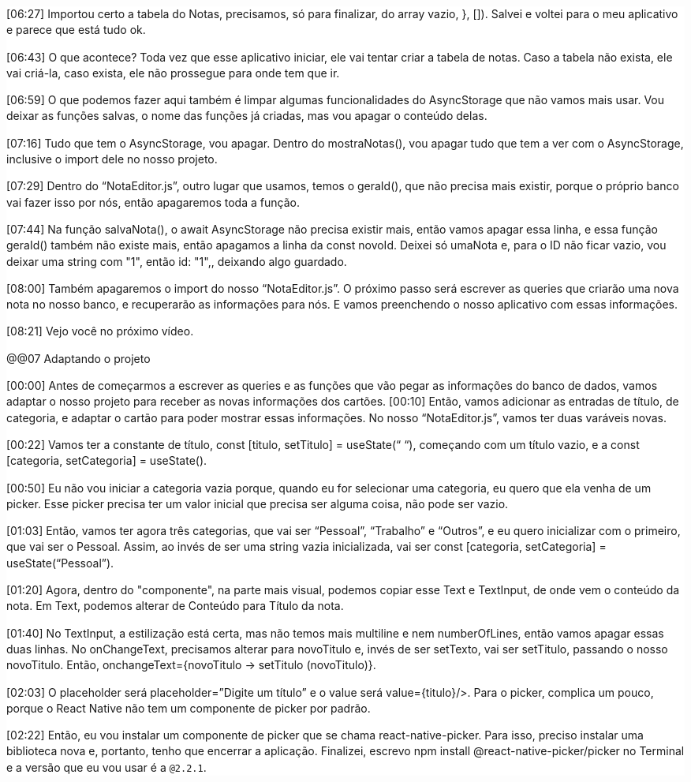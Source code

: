 [06:27] Importou certo a tabela do Notas, precisamos, só para finalizar, do array vazio, }, []). Salvei e voltei para o meu aplicativo e parece que está tudo ok.

[06:43] O que acontece? Toda vez que esse aplicativo iniciar, ele vai tentar criar a tabela de notas. Caso a tabela não exista, ele vai criá-la, caso exista, ele não prossegue para onde tem que ir.

[06:59] O que podemos fazer aqui também é limpar algumas funcionalidades do AsyncStorage que não vamos mais usar. Vou deixar as funções salvas, o nome das funções já criadas, mas vou apagar o conteúdo delas.

[07:16] Tudo que tem o AsyncStorage, vou apagar. Dentro do mostraNotas(), vou apagar tudo que tem a ver com o AsyncStorage, inclusive o import dele no nosso projeto.

[07:29] Dentro do “NotaEditor.js”, outro lugar que usamos, temos o geraId(), que não precisa mais existir, porque o próprio banco vai fazer isso por nós, então apagaremos toda a função.

[07:44] Na função salvaNota(), o await AsyncStorage não precisa existir mais, então vamos apagar essa linha, e essa função geraId() também não existe mais, então apagamos a linha da const novoId. Deixei só umaNota e, para o ID não ficar vazio, vou deixar uma string com "1", então id: "1",, deixando algo guardado.

[08:00] Também apagaremos o import do nosso “NotaEditor.js”. O próximo passo será escrever as queries que criarão uma nova nota no nosso banco, e recuperarão as informações para nós. E vamos preenchendo o nosso aplicativo com essas informações.

[08:21] Vejo você no próximo vídeo.

@@07
Adaptando o projeto

[00:00] Antes de começarmos a escrever as queries e as funções que vão pegar as informações do banco de dados, vamos adaptar o nosso projeto para receber as novas informações dos cartões.
[00:10] Então, vamos adicionar as entradas de título, de categoria, e adaptar o cartão para poder mostrar essas informações. No nosso “NotaEditor.js”, vamos ter duas varáveis novas.

[00:22] Vamos ter a constante de título, const [titulo, setTitulo] = useState(“ “), começando com um título vazio, e a const [categoria, setCategoria] = useState().

[00:50] Eu não vou iniciar a categoria vazia porque, quando eu for selecionar uma categoria, eu quero que ela venha de um picker. Esse picker precisa ter um valor inicial que precisa ser alguma coisa, não pode ser vazio.

[01:03] Então, vamos ter agora três categorias, que vai ser “Pessoal”, “Trabalho” e “Outros”, e eu quero inicializar com o primeiro, que vai ser o Pessoal. Assim, ao invés de ser uma string vazia inicializada, vai ser const [categoria, setCategoria] = useState(“Pessoal”).

[01:20] Agora, dentro do "componente", na parte mais visual, podemos copiar esse Text e TextInput, de onde vem o conteúdo da nota. Em Text, podemos alterar de Conteúdo para Título da nota.

[01:40] No TextInput, a estilização está certa, mas não temos mais multiline e nem numberOfLines, então vamos apagar essas duas linhas. No onChangeText, precisamos alterar para novoTitulo e, invés de ser setTexto, vai ser setTitulo, passando o nosso novoTitulo. Então, onchangeText={novoTitulo -> setTitulo (novoTitulo)}.

[02:03] O placeholder será placeholder=”Digite um título” e o value será value={titulo}/>. Para o picker, complica um pouco, porque o React Native não tem um componente de picker por padrão.

[02:22] Então, eu vou instalar um componente de picker que se chama react-native-picker. Para isso, preciso instalar uma biblioteca nova e, portanto, tenho que encerrar a aplicação. Finalizei, escrevo npm install @react-native-picker/picker no Terminal e a versão que eu vou usar é a `@2.2.1`.

